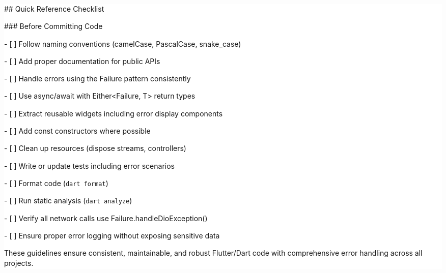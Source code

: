 
\## Quick Reference Checklist



\### Before Committing Code

\- \[ ] Follow naming conventions (camelCase, PascalCase, snake\_case)

\- \[ ] Add proper documentation for public APIs

\- \[ ] Handle errors using the Failure pattern consistently

\- \[ ] Use async/await with Either<Failure, T> return types

\- \[ ] Extract reusable widgets including error display components

\- \[ ] Add const constructors where possible

\- \[ ] Clean up resources (dispose streams, controllers)

\- \[ ] Write or update tests including error scenarios

\- \[ ] Format code (`dart format`)

\- \[ ] Run static analysis (`dart analyze`)

\- \[ ] Verify all network calls use Failure.handleDioException()

\- \[ ] Ensure proper error logging without exposing sensitive data



These guidelines ensure consistent, maintainable, and robust Flutter/Dart code with comprehensive error handling across all projects.



